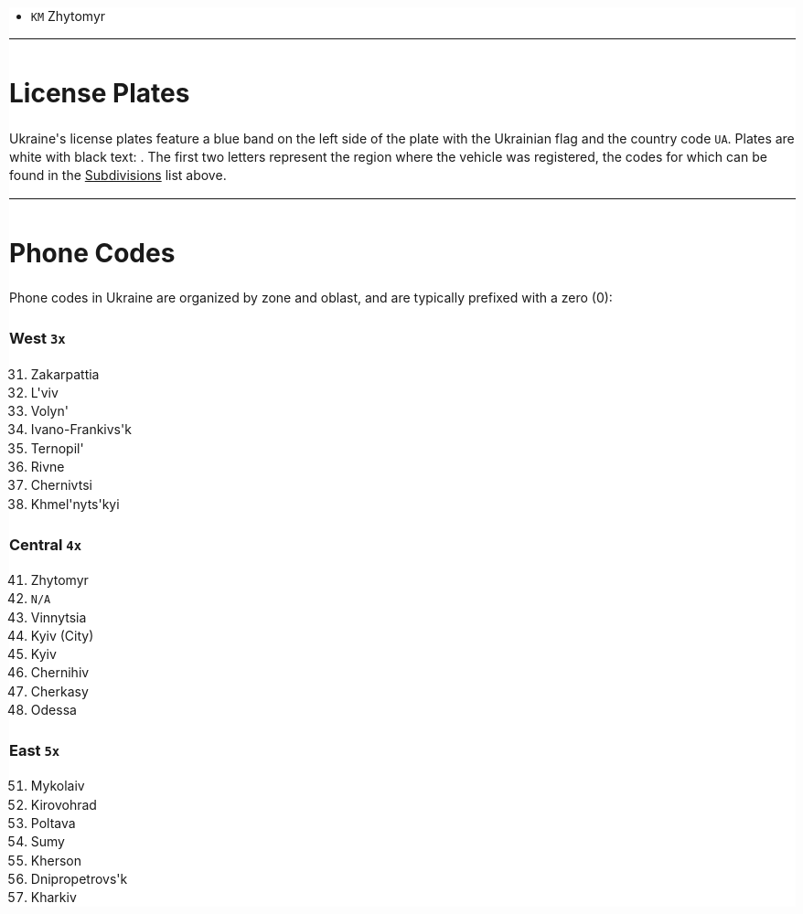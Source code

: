 - `KM` Zhytomyr

<CountryMap code="UKR" scale="2000" />

---

# License Plates

Ukraine's license plates feature a blue band on the left side of the plate with the Ukrainian flag and the country code `UA`. Plates are white with black text: <LicensePlate style="eu" code="UA" format="AB 1234 CD"/>. The first two letters represent the region where the vehicle was registered, the codes for which can be found in the [Subdivisions](#subdivisions) list above.

---

# Phone Codes

Phone codes in Ukraine are organized by zone and oblast, and are typically prefixed with a zero (0):

<div className="flex columns-2 justify-around">
<div>

### West `3x`

31. Zakarpattia
32. L'viv
33. Volyn'
34. Ivano-Frankivs'k
35. Ternopil'
36. Rivne
37. Chernivtsi
38. Khmel'nyts'kyi

### Central `4x`

41. Zhytomyr
42. `N/A`
43. Vinnytsia
44. Kyiv (City)
45. Kyiv
46. Chernihiv
47. Cherkasy
48. Odessa

</div>

<div>

### East `5x`

51. Mykolaiv
52. Kirovohrad
53. Poltava
54. Sumy
55. Kherson
56. Dnipropetrovs'k
57. Kharkiv
